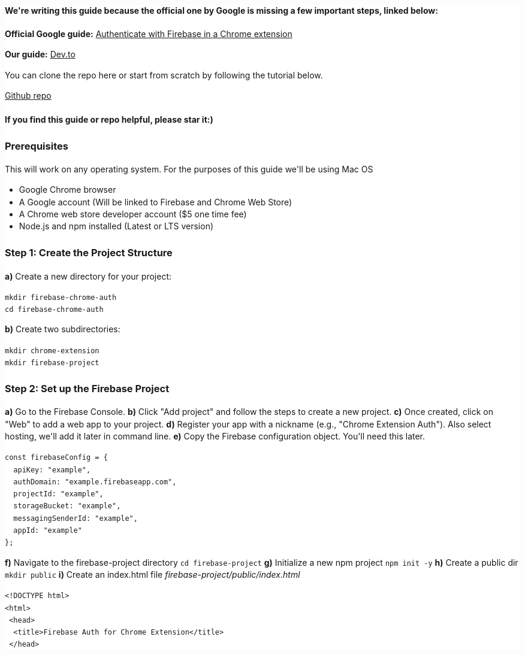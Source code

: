 #### We're writing this guide because the official one by Google is missing a few important steps, linked below:

**Official Google guide:** [Authenticate with Firebase in a Chrome extension](https://firebase.google.com/docs/auth/web/chrome-extension)

**Our guide:** [Dev.to](https://dev.to/lvn1/google-authentication-in-a-chrome-extension-with-firebase-2bmo)

You can clone the repo here or start from scratch by following the tutorial below.

[Github repo](https://github.com/lvn1/chrome-extension-firebase-auth)

#### If you find this guide or repo helpful, please star it:)

### Prerequisites
This will work on any operating system. For the purposes of this guide we'll be using Mac OS

- Google Chrome browser
- A Google account (Will be linked to Firebase and Chrome Web Store)
- A Chrome web store developer account ($5 one time fee)
- Node.js and npm installed (Latest or LTS version)

### Step 1: Create the Project Structure
**a)** Create a new directory for your project: 

```
mkdir firebase-chrome-auth
cd firebase-chrome-auth
```

**b)** Create two subdirectories:
    
```
mkdir chrome-extension
mkdir firebase-project
```

### Step 2: Set up the Firebase Project
**a)** Go to the Firebase Console.
**b)** Click "Add project" and follow the steps to create a new project.
**c)** Once created, click on "Web" to add a web app to your project.
**d)** Register your app with a nickname (e.g., "Chrome Extension Auth"). Also select hosting, we'll add it later in command line.
**e)** Copy the Firebase configuration object. You'll need this later.
```
const firebaseConfig = {
  apiKey: "example",
  authDomain: "example.firebaseapp.com",
  projectId: "example",
  storageBucket: "example",
  messagingSenderId: "example",
  appId: "example"
};
```
**f)** Navigate to the firebase-project directory `cd firebase-project`
**g)** Initialize a new npm project `npm init -y`
**h)** Create a public dir `mkdir public`
**i)** Create an index.html file 
_firebase-project/public/index.html_
```
<!DOCTYPE html>
<html>
 <head>
  <title>Firebase Auth for Chrome Extension</title>
 </head>
```